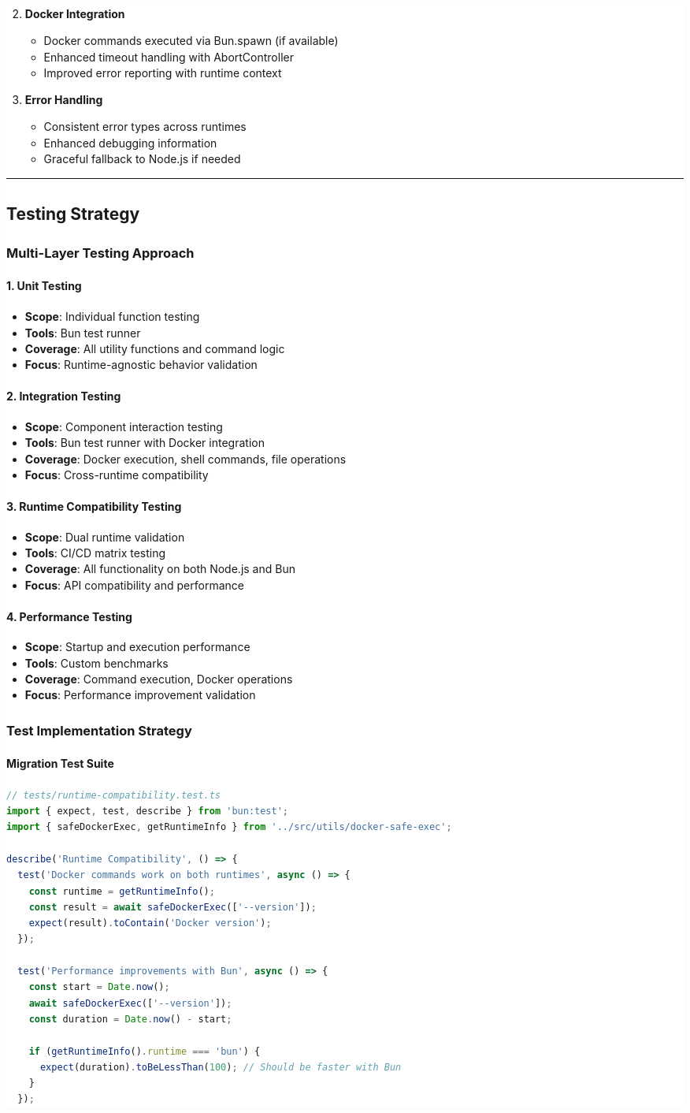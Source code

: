 2. **Docker Integration**
   - Docker commands executed via Bun.spawn (if available)
   - Enhanced timeout handling with AbortController
   - Improved error reporting with runtime context

3. **Error Handling**
   - Consistent error types across runtimes
   - Enhanced debugging information
   - Graceful fallback to Node.js if needed

---

## Testing Strategy

### Multi-Layer Testing Approach

#### 1. Unit Testing
- **Scope**: Individual function testing
- **Tools**: Bun test runner
- **Coverage**: All utility functions and command logic
- **Focus**: Runtime-agnostic behavior validation

#### 2. Integration Testing
- **Scope**: Component interaction testing
- **Tools**: Bun test runner with Docker integration
- **Coverage**: Docker execution, shell commands, file operations
- **Focus**: Cross-runtime compatibility

#### 3. Runtime Compatibility Testing
- **Scope**: Dual runtime validation
- **Tools**: CI/CD matrix testing
- **Coverage**: All functionality on both Node.js and Bun
- **Focus**: API compatibility and performance

#### 4. Performance Testing
- **Scope**: Startup and execution performance
- **Tools**: Custom benchmarks
- **Coverage**: Command execution, Docker operations
- **Focus**: Performance improvement validation

### Test Implementation Strategy

#### Migration Test Suite
```typescript
// tests/runtime-compatibility.test.ts
import { expect, test, describe } from 'bun:test';
import { safeDockerExec, getRuntimeInfo } from '../src/utils/docker-safe-exec';

describe('Runtime Compatibility', () => {
  test('Docker commands work on both runtimes', async () => {
    const runtime = getRuntimeInfo();
    const result = await safeDockerExec(['--version']);
    expect(result).toContain('Docker version');
  });

  test('Performance improvements with Bun', async () => {
    const start = Date.now();
    await safeDockerExec(['--version']);
    const duration = Date.now() - start;
    
    if (getRuntimeInfo().runtime === 'bun') {
      expect(duration).toBeLessThan(100); // Should be faster with Bun
    }
  });
```